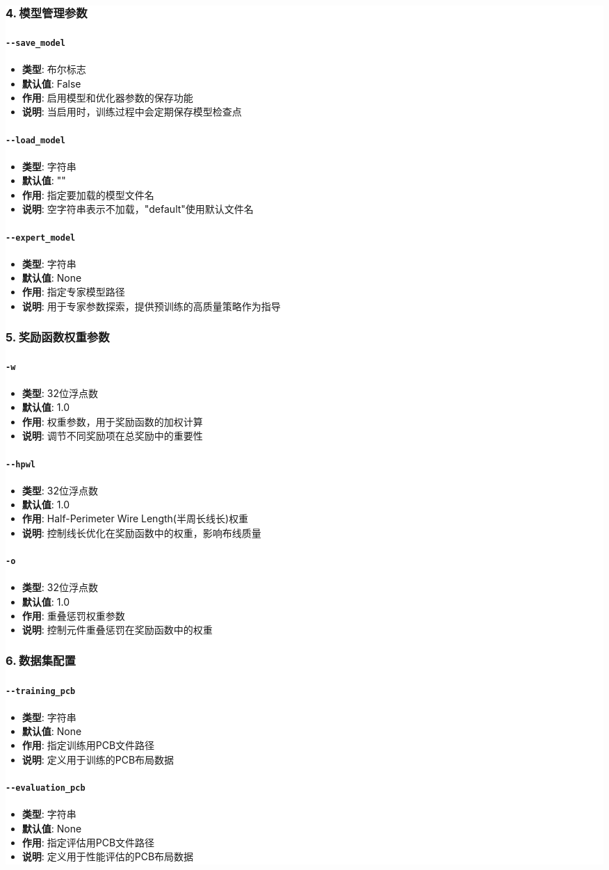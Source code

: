 ### 4. 模型管理参数

#### `--save_model`
- **类型**: 布尔标志
- **默认值**: False
- **作用**: 启用模型和优化器参数的保存功能
- **说明**: 当启用时，训练过程中会定期保存模型检查点

#### `--load_model`
- **类型**: 字符串
- **默认值**: ""
- **作用**: 指定要加载的模型文件名
- **说明**: 空字符串表示不加载，"default"使用默认文件名

#### `--expert_model`
- **类型**: 字符串
- **默认值**: None
- **作用**: 指定专家模型路径
- **说明**: 用于专家参数探索，提供预训练的高质量策略作为指导

### 5. 奖励函数权重参数

#### `-w`
- **类型**: 32位浮点数
- **默认值**: 1.0
- **作用**: 权重参数，用于奖励函数的加权计算
- **说明**: 调节不同奖励项在总奖励中的重要性

#### `--hpwl`
- **类型**: 32位浮点数
- **默认值**: 1.0
- **作用**: Half-Perimeter Wire Length(半周长线长)权重
- **说明**: 控制线长优化在奖励函数中的权重，影响布线质量

#### `-o`
- **类型**: 32位浮点数
- **默认值**: 1.0
- **作用**: 重叠惩罚权重参数
- **说明**: 控制元件重叠惩罚在奖励函数中的权重

### 6. 数据集配置

#### `--training_pcb`
- **类型**: 字符串
- **默认值**: None
- **作用**: 指定训练用PCB文件路径
- **说明**: 定义用于训练的PCB布局数据

#### `--evaluation_pcb`
- **类型**: 字符串
- **默认值**: None
- **作用**: 指定评估用PCB文件路径
- **说明**: 定义用于性能评估的PCB布局数据
